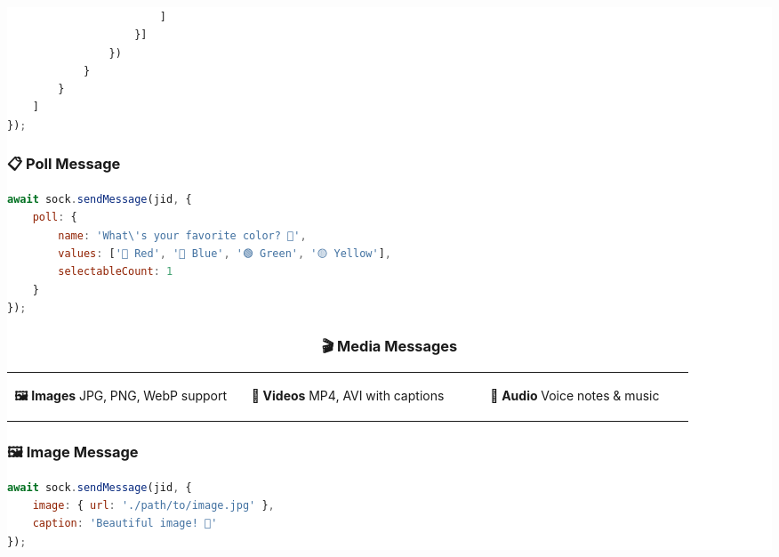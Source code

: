 ```javascript
                        ]
                    }]
                })
            }
        }
    ]
});
```

### 📋 Poll Message
```javascript
await sock.sendMessage(jid, {
    poll: {
        name: 'What\'s your favorite color? 🎨',
        values: ['🔴 Red', '🔵 Blue', '🟢 Green', '🟡 Yellow'],
        selectableCount: 1
    }
});
```

<div align="center">

### 🎬 Media Messages

<table>
<tr>
<td align="center" width="33%">

**🖼️ Images**
JPG, PNG, WebP support

</td>
<td align="center" width="33%">

**🎥 Videos**
MP4, AVI with captions

</td>
<td align="center" width="33%">

**🎵 Audio**
Voice notes & music

</td>
</tr>
</table>

</div>

### 🖼️ Image Message
```javascript
await sock.sendMessage(jid, {
    image: { url: './path/to/image.jpg' },
    caption: 'Beautiful image! 📸'
});
```
